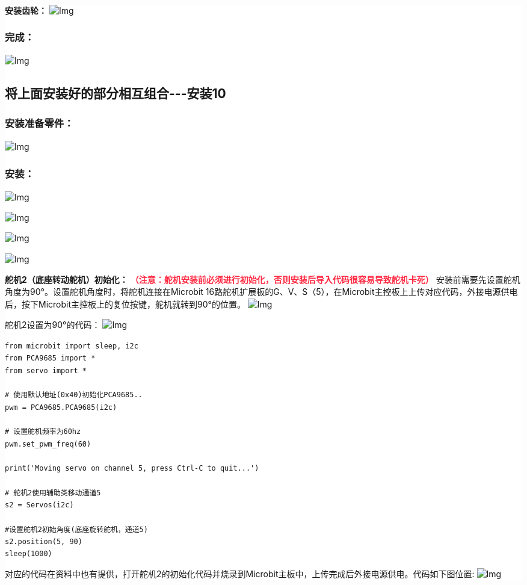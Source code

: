 **安装齿轮：**
![Img](/media/img-20230404101325.png)

### 完成：
![Img](/media/img-20230404101341.png)

## 将上面安装好的部分相互组合---安装10

### 安装准备零件：
![Img](/media/img-20230404101410.png)

### 安装：
![Img](/media/img-20230404101424.png)

![Img](/media/img-20230404101429.png)

![Img](/media/img-20230404101435.png)

![Img](/media/img-20230404101439.png)

**舵机2（底座转动舵机）初始化：**  **<span style="color: rgb(2, 30, 170);"><span style="color: rgb(255, 41, 65);">（注意：舵机安装前必须进行初始化，否则安装后导入代码很容易导致舵机卡死）</span></span>**
安装前需要先设置舵机角度为90°。设置舵机角度时，将舵机连接在Microbit 16路舵机扩展板的G、V、S（5），在Microbit主控板上上传对应代码，外接电源供电后，按下Microbit主控板上的复位按键，舵机就转到90°的位置。
![Img](/media/img-20230404101458.png)

舵机2设置为90°的代码：
![Img](/media/img-20230404114826.png)
```
from microbit import sleep, i2c
from PCA9685 import *
from servo import *

# 使用默认地址(0x40)初始化PCA9685..
pwm = PCA9685.PCA9685(i2c)

# 设置舵机频率为60hz
pwm.set_pwm_freq(60)

print('Moving servo on channel 5, press Ctrl-C to quit...')

# 舵机2使用辅助类移动通道5
s2 = Servos(i2c)

#设置舵机2初始角度(底座旋转舵机，通道5)
s2.position(5, 90)
sleep(1000)
```
对应的代码在资料中也有提供，打开舵机2的初始化代码并烧录到Microbit主板中，上传完成后外接电源供电。代码如下图位置:
![Img](/media/img-20230404115006.png)
